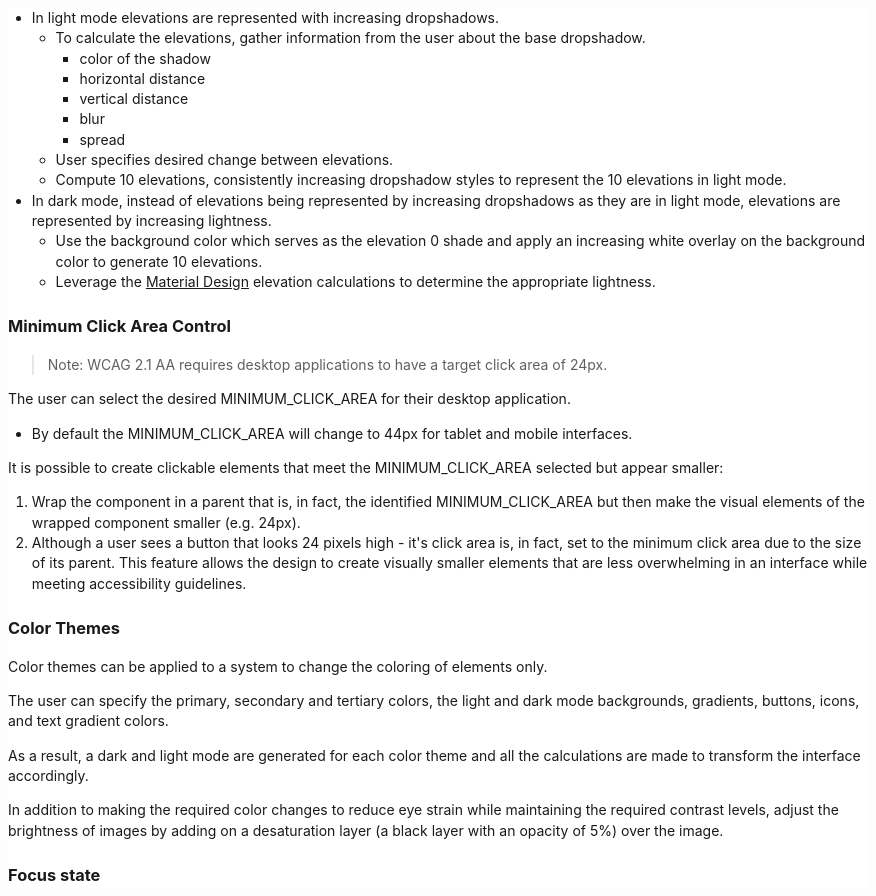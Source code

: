 * In light mode elevations are represented with increasing dropshadows.
    * To calculate the elevations, gather information from the user about the base dropshadow.
        * color of the shadow
        * horizontal distance
        * vertical distance
        * blur
        * spread
    * User specifies desired change between elevations.
    * Compute 10 elevations, consistently increasing dropshadow styles to represent the 10  elevations in light mode.
* In dark mode, instead of elevations being represented by increasing dropshadows as they are in light mode, elevations are represented by increasing lightness.
    * Use the background color which serves as the elevation 0 shade and apply an increasing white overlay on the background color to generate 10 elevations.
    * Leverage the [Material Design][M2DESIGN] elevation calculations to determine the  appropriate lightness.

### Minimum Click Area Control

>Note: WCAG 2.1 AA requires desktop applications to have a target click area of 24px.

The user can select the desired MINIMUM_CLICK_AREA for their desktop application.

  * By default the MINIMUM_CLICK_AREA will change to 44px for tablet and mobile interfaces.

It is possible to create clickable elements that meet the MINIMUM_CLICK_AREA selected but appear smaller:

  1. Wrap the component in a parent that is, in fact, the identified MINIMUM_CLICK_AREA but then make the visual elements of the wrapped component smaller (e.g. 24px).
  2. Although a user sees a button that looks 24 pixels high - it's click area is, in fact, set to the minimum click area due to the size of its parent.  This feature allows the design to create visually smaller elements that are less overwhelming in an interface while meeting accessibility guidelines.

### Color Themes

Color themes can be applied to a system to change the coloring of elements only.

The user can specify the primary, secondary and tertiary colors, the light and dark mode backgrounds, gradients, buttons, icons, and text gradient colors.

As a result, a dark and light mode are generated for each color theme and all the calculations are made to transform the interface accordingly.

In addition to making the required color changes to reduce eye strain while maintaining the required contrast levels, adjust the brightness of images by adding on a desaturation layer (a black layer with an opacity of 5%) over the image.

### Focus state


[WCAG]: https://www.w3.org/TR/WCAG21/
[M2DESIGN]: https://m2.material.io/design/
[BOOTDESIGN]: https://themes.getbootstrap.com/official-themes/
[WORKBENCH]: https://storybook.js.org/